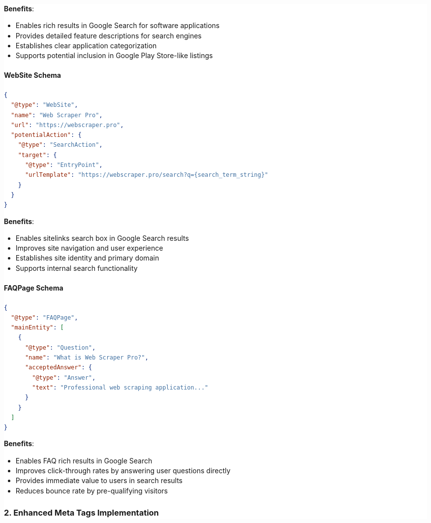**Benefits**:
- Enables rich results in Google Search for software applications
- Provides detailed feature descriptions for search engines
- Establishes clear application categorization
- Supports potential inclusion in Google Play Store-like listings

#### WebSite Schema
```json
{
  "@type": "WebSite",
  "name": "Web Scraper Pro",
  "url": "https://webscraper.pro",
  "potentialAction": {
    "@type": "SearchAction",
    "target": {
      "@type": "EntryPoint",
      "urlTemplate": "https://webscraper.pro/search?q={search_term_string}"
    }
  }
}
```

**Benefits**:
- Enables sitelinks search box in Google Search results
- Improves site navigation and user experience
- Establishes site identity and primary domain
- Supports internal search functionality

#### FAQPage Schema
```json
{
  "@type": "FAQPage",
  "mainEntity": [
    {
      "@type": "Question",
      "name": "What is Web Scraper Pro?",
      "acceptedAnswer": {
        "@type": "Answer",
        "text": "Professional web scraping application..."
      }
    }
  ]
}
```

**Benefits**:
- Enables FAQ rich results in Google Search
- Improves click-through rates by answering user questions directly
- Provides immediate value to users in search results
- Reduces bounce rate by pre-qualifying visitors

### 2. Enhanced Meta Tags Implementation
